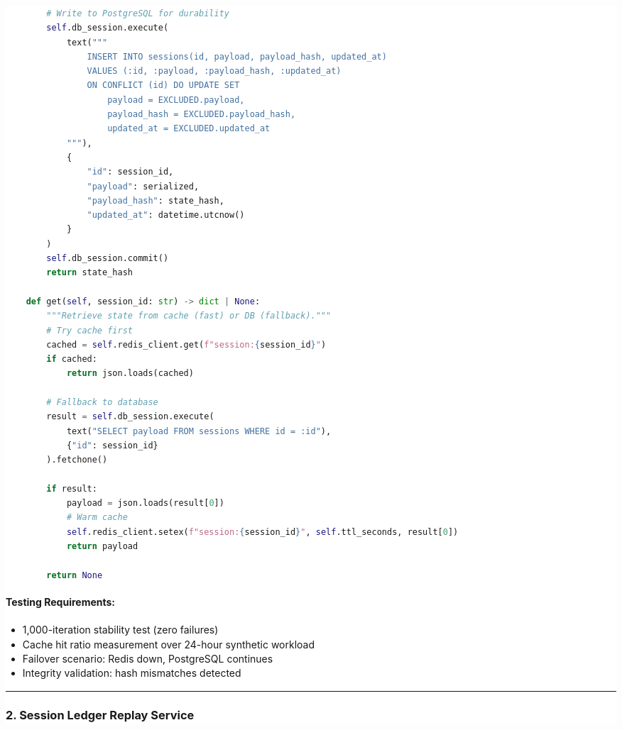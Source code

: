```python
        # Write to PostgreSQL for durability
        self.db_session.execute(
            text("""
                INSERT INTO sessions(id, payload, payload_hash, updated_at)
                VALUES (:id, :payload, :payload_hash, :updated_at)
                ON CONFLICT (id) DO UPDATE SET 
                    payload = EXCLUDED.payload,
                    payload_hash = EXCLUDED.payload_hash,
                    updated_at = EXCLUDED.updated_at
            """),
            {
                "id": session_id,
                "payload": serialized,
                "payload_hash": state_hash,
                "updated_at": datetime.utcnow()
            }
        )
        self.db_session.commit()
        return state_hash
    
    def get(self, session_id: str) -> dict | None:
        """Retrieve state from cache (fast) or DB (fallback)."""
        # Try cache first
        cached = self.redis_client.get(f"session:{session_id}")
        if cached:
            return json.loads(cached)
        
        # Fallback to database
        result = self.db_session.execute(
            text("SELECT payload FROM sessions WHERE id = :id"),
            {"id": session_id}
        ).fetchone()
        
        if result:
            payload = json.loads(result[0])
            # Warm cache
            self.redis_client.setex(f"session:{session_id}", self.ttl_seconds, result[0])
            return payload
        
        return None
```

#### **Testing Requirements:**
- 1,000-iteration stability test (zero failures)
- Cache hit ratio measurement over 24-hour synthetic workload
- Failover scenario: Redis down, PostgreSQL continues
- Integrity validation: hash mismatches detected

---

### **2. Session Ledger Replay Service**
